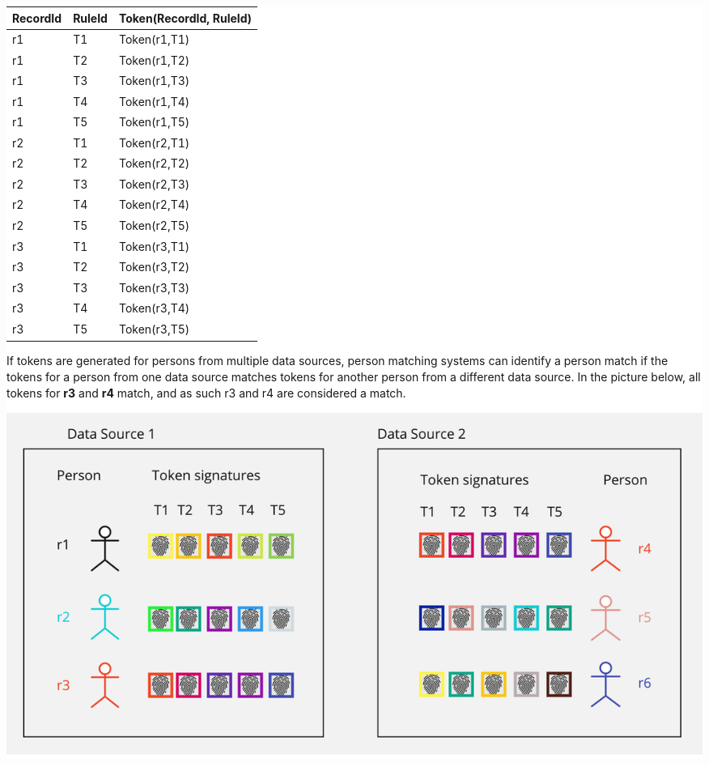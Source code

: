 | RecordId | RuleId | Token(RecordId, RuleId) |
| -------- | ------ | ----------------------- |
| r1       | T1     | Token(r1,T1)            |
| r1       | T2     | Token(r1,T2)            |
| r1       | T3     | Token(r1,T3)            |
| r1       | T4     | Token(r1,T4)            |
| r1       | T5     | Token(r1,T5)            |
| r2       | T1     | Token(r2,T1)            |
| r2       | T2     | Token(r2,T2)            |
| r2       | T3     | Token(r2,T3)            |
| r2       | T4     | Token(r2,T4)            |
| r2       | T5     | Token(r2,T5)            |
| r3       | T1     | Token(r3,T1)            |
| r3       | T2     | Token(r3,T2)            |
| r3       | T3     | Token(r3,T3)            |
| r3       | T4     | Token(r3,T4)            |
| r3       | T5     | Token(r3,T5)            |

If tokens are generated for persons from multiple data sources, person matching systems can identify a person match if the tokens for a person from one data source matches tokens for another person from a different data source. In the picture below, all tokens for **r3** and **r4** match, and as such r3 and r4 are considered a match.

![open-token-system](./open-token-system.jpg)
